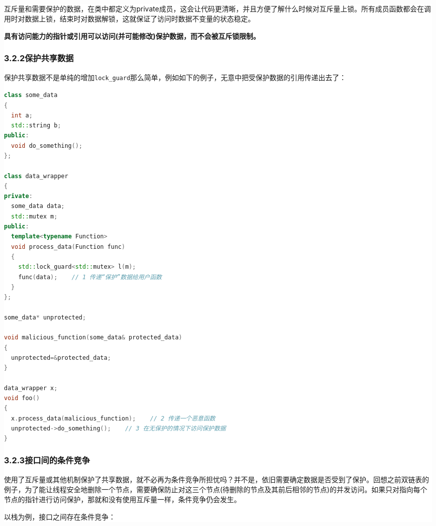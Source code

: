 互斥量和需要保护的数据，在类中都定义为private成员，这会让代码更清晰，并且方便了解什么时候对互斥量上锁。所有成员函数都会在调用时对数据上锁，结束时对数据解锁，这就保证了访问时数据不变量的状态稳定。

**具有访问能力的指针或引用可以访问(并可能修改)保护数据，而不会被互斥锁限制。**

### 3.2.2保护共享数据

保护共享数据不是单纯的增加`lock_guard`那么简单，例如如下的例子，无意中把受保护数据的引用传递出去了：

```c++
class some_data
{
  int a;
  std::string b;
public:
  void do_something();
};

class data_wrapper
{
private:
  some_data data;
  std::mutex m;
public:
  template<typename Function>
  void process_data(Function func)
  {
    std::lock_guard<std::mutex> l(m);
    func(data);    // 1 传递“保护”数据给用户函数
  }
};

some_data* unprotected;

void malicious_function(some_data& protected_data)
{
  unprotected=&protected_data;
}

data_wrapper x;
void foo()
{
  x.process_data(malicious_function);    // 2 传递一个恶意函数
  unprotected->do_something();    // 3 在无保护的情况下访问保护数据
}
```

### 3.2.3接口间的条件竞争

使用了互斥量或其他机制保护了共享数据，就不必再为条件竞争所担忧吗？并不是，依旧需要确定数据是否受到了保护。回想之前双链表的例子，为了能让线程安全地删除一个节点，需要确保防止对这三个节点(待删除的节点及其前后相邻的节点)的并发访问。如果只对指向每个节点的指针进行访问保护，那就和没有使用互斥量一样，条件竞争仍会发生。

以栈为例，接口之间存在条件竞争：
